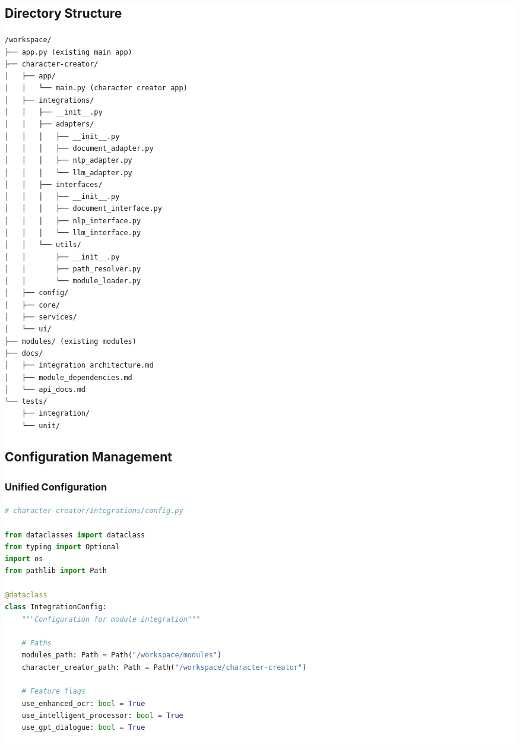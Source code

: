 ## Directory Structure

```
/workspace/
├── app.py (existing main app)
├── character-creator/
│   ├── app/
│   │   └── main.py (character creator app)
│   ├── integrations/
│   │   ├── __init__.py
│   │   ├── adapters/
│   │   │   ├── __init__.py
│   │   │   ├── document_adapter.py
│   │   │   ├── nlp_adapter.py
│   │   │   └── llm_adapter.py
│   │   ├── interfaces/
│   │   │   ├── __init__.py
│   │   │   ├── document_interface.py
│   │   │   ├── nlp_interface.py
│   │   │   └── llm_interface.py
│   │   └── utils/
│   │       ├── __init__.py
│   │       ├── path_resolver.py
│   │       └── module_loader.py
│   ├── config/
│   ├── core/
│   ├── services/
│   └── ui/
├── modules/ (existing modules)
├── docs/
│   ├── integration_architecture.md
│   ├── module_dependencies.md
│   └── api_docs.md
└── tests/
    ├── integration/
    └── unit/
```

## Configuration Management

### Unified Configuration

```python
# character-creator/integrations/config.py

from dataclasses import dataclass
from typing import Optional
import os
from pathlib import Path

@dataclass
class IntegrationConfig:
    """Configuration for module integration"""
    
    # Paths
    modules_path: Path = Path("/workspace/modules")
    character_creator_path: Path = Path("/workspace/character-creator")
    
    # Feature flags
    use_enhanced_ocr: bool = True
    use_intelligent_processor: bool = True
    use_gpt_dialogue: bool = True
    
```